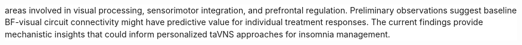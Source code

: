 areas involved in visual processing, sensorimotor integration, and prefrontal regulation. Preliminary observations suggest baseline BF-visual circuit connectivity might have predictive value for individual treatment responses. The current findings provide mechanistic insights that could inform personalized taVNS approaches for insomnia management.</p></sec><sec id="Sec190" sec-type="supplementary-material"><title>Supplementary Information</title><p>